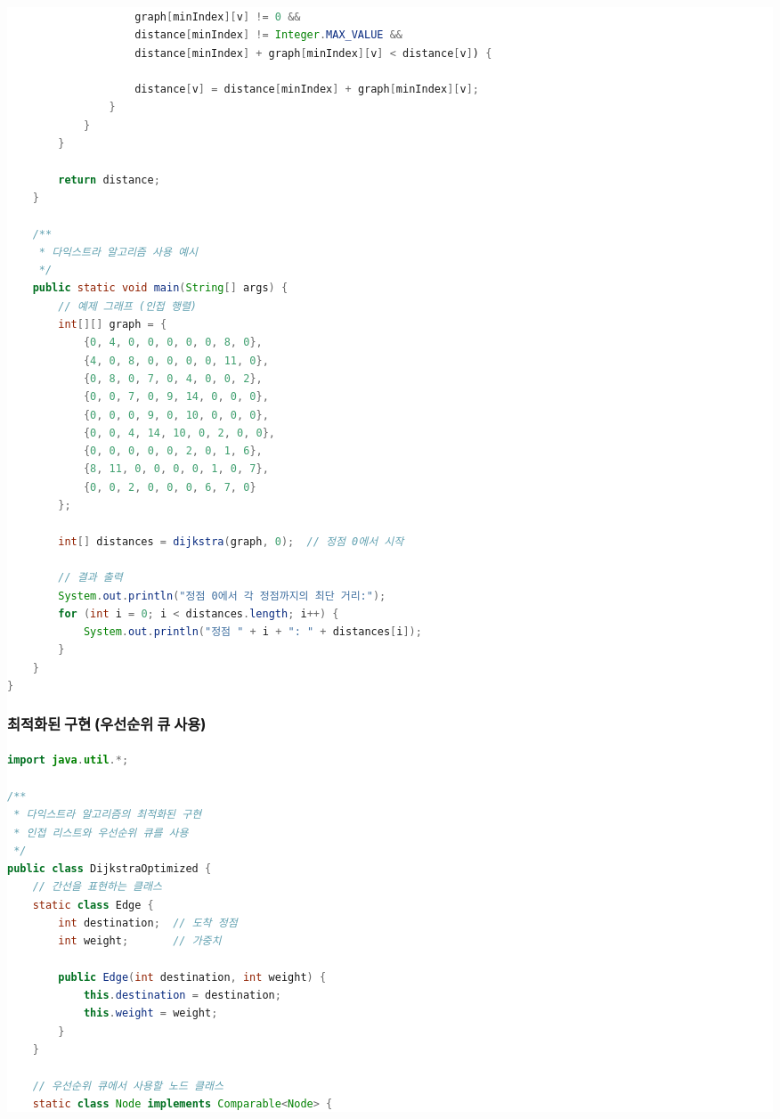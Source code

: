 ```java
                    graph[minIndex][v] != 0 && 
                    distance[minIndex] != Integer.MAX_VALUE && 
                    distance[minIndex] + graph[minIndex][v] < distance[v]) {
                    
                    distance[v] = distance[minIndex] + graph[minIndex][v];
                }
            }
        }
        
        return distance;
    }
    
    /**
     * 다익스트라 알고리즘 사용 예시
     */
    public static void main(String[] args) {
        // 예제 그래프 (인접 행렬)
        int[][] graph = {
            {0, 4, 0, 0, 0, 0, 0, 8, 0},
            {4, 0, 8, 0, 0, 0, 0, 11, 0},
            {0, 8, 0, 7, 0, 4, 0, 0, 2},
            {0, 0, 7, 0, 9, 14, 0, 0, 0},
            {0, 0, 0, 9, 0, 10, 0, 0, 0},
            {0, 0, 4, 14, 10, 0, 2, 0, 0},
            {0, 0, 0, 0, 0, 2, 0, 1, 6},
            {8, 11, 0, 0, 0, 0, 1, 0, 7},
            {0, 0, 2, 0, 0, 0, 6, 7, 0}
        };
        
        int[] distances = dijkstra(graph, 0);  // 정점 0에서 시작
        
        // 결과 출력
        System.out.println("정점 0에서 각 정점까지의 최단 거리:");
        for (int i = 0; i < distances.length; i++) {
            System.out.println("정점 " + i + ": " + distances[i]);
        }
    }
}
```

### 최적화된 구현 (우선순위 큐 사용)

```java
import java.util.*;

/**
 * 다익스트라 알고리즘의 최적화된 구현
 * 인접 리스트와 우선순위 큐를 사용
 */
public class DijkstraOptimized {
    // 간선을 표현하는 클래스
    static class Edge {
        int destination;  // 도착 정점
        int weight;       // 가중치
        
        public Edge(int destination, int weight) {
            this.destination = destination;
            this.weight = weight;
        }
    }
    
    // 우선순위 큐에서 사용할 노드 클래스
    static class Node implements Comparable<Node> {
```